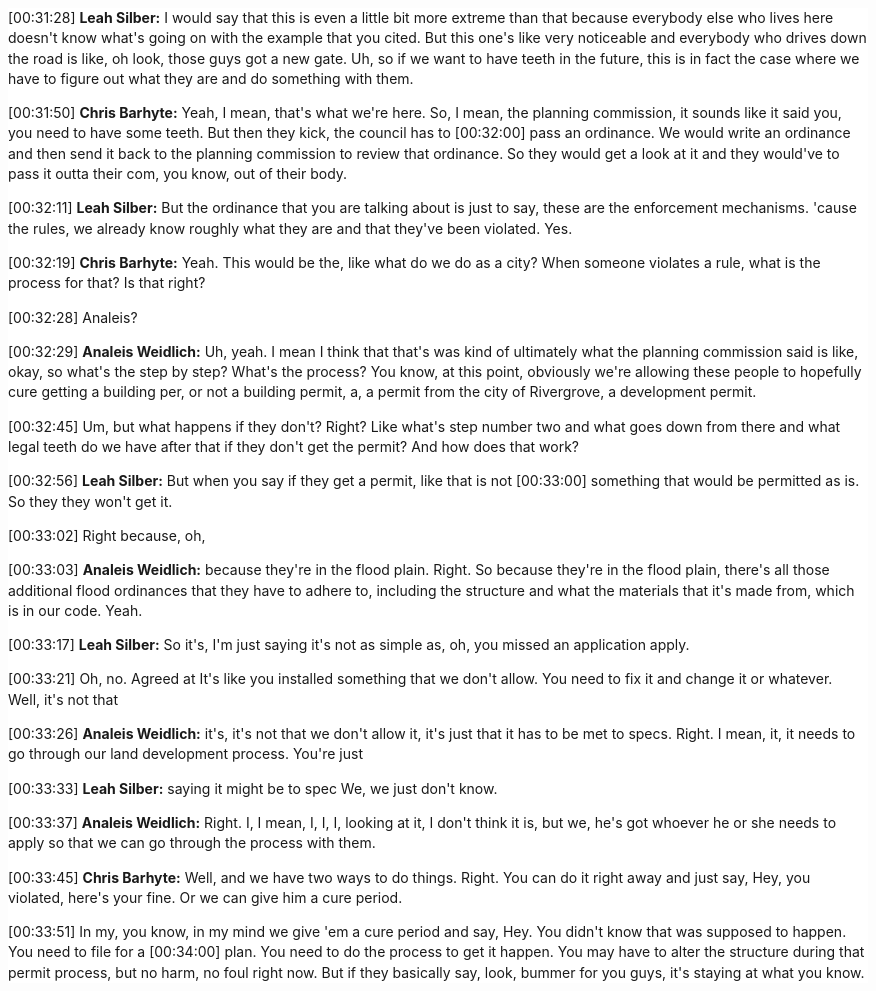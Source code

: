 [00:31:28] **Leah Silber:** I would say that this is even a little bit more extreme than that because everybody else who lives here doesn't know what's going on with the example that you cited. But this one's like very noticeable and everybody who drives down the road is like, oh look, those guys got a new gate. Uh, so if we want to have teeth in the future, this is in fact the case where we have to figure out what they are and do something with them.

[00:31:50] **Chris Barhyte:** Yeah, I mean, that's what we're here. So, I mean, the planning commission, it sounds like it said you, you need to have some teeth. But then they kick, the council has to [00:32:00] pass an ordinance. We would write an ordinance and then send it back to the planning commission to review that ordinance. So they would get a look at it and they would've to pass it outta their com, you know, out of their body.

[00:32:11] **Leah Silber:** But the ordinance that you are talking about is just to say, these are the enforcement mechanisms. 'cause the rules, we already know roughly what they are and that they've been violated. Yes. 

[00:32:19] **Chris Barhyte:** Yeah. This would be the, like what do we do as a city? When someone violates a rule, what is the process for that? Is that right?

[00:32:28] Analeis? 

[00:32:29] **Analeis Weidlich:** Uh, yeah. I mean I think that that's was kind of ultimately what the planning commission said is like, okay, so what's the step by step? What's the process? You know, at this point, obviously we're allowing these people to hopefully cure getting a building per, or not a building permit, a, a permit from the city of Rivergrove, a development permit.

[00:32:45] Um, but what happens if they don't? Right? Like what's step number two and what goes down from there and what legal teeth do we have after that if they don't get the permit? And how does that work? 

[00:32:56] **Leah Silber:** But when you say if they get a permit, like that is not [00:33:00] something that would be permitted as is. So they they won't get it.

[00:33:02] Right because, oh, 

[00:33:03] **Analeis Weidlich:** because they're in the flood plain. Right. So because they're in the flood plain, there's all those additional flood ordinances that they have to adhere to, including the structure and what the materials that it's made from, which is in our code. Yeah. 

[00:33:17] **Leah Silber:** So it's, I'm just saying it's not as simple as, oh, you missed an application apply.

[00:33:21] Oh, no. Agreed at It's like you installed something that we don't allow. You need to fix it and change it or whatever. Well, it's not that 

[00:33:26] **Analeis Weidlich:** it's, it's not that we don't allow it, it's just that it has to be met to specs. Right. I mean, it, it needs to go through our land development process. You're just 

[00:33:33] **Leah Silber:** saying it might be to spec We, we just don't know.

[00:33:37] **Analeis Weidlich:** Right. I, I mean, I, I, I, looking at it, I don't think it is, but we, he's got whoever he or she needs to apply so that we can go through the process with them. 

[00:33:45] **Chris Barhyte:** Well, and we have two ways to do things. Right. You can do it right away and just say, Hey, you violated, here's your fine. Or we can give him a cure period.

[00:33:51] In my, you know, in my mind we give 'em a cure period and say, Hey. You didn't know that was supposed to happen. You need to file for a [00:34:00] plan. You need to do the process to get it happen. You may have to alter the structure during that permit process, but no harm, no foul right now. But if they basically say, look, bummer for you guys, it's staying at what you know.
